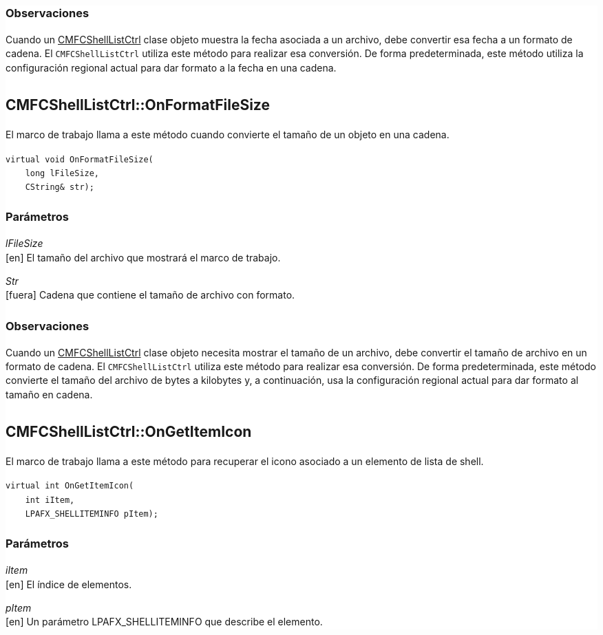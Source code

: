 ### <a name="remarks"></a>Observaciones

Cuando un [CMFCShellListCtrl](../../mfc/reference/cmfcshelllistctrl-class.md) clase objeto muestra la fecha asociada a un archivo, debe convertir esa fecha a un formato de cadena. El `CMFCShellListCtrl` utiliza este método para realizar esa conversión. De forma predeterminada, este método utiliza la configuración regional actual para dar formato a la fecha en una cadena.

## <a name="cmfcshelllistctrlonformatfilesize"></a><a name="onformatfilesize"></a>CMFCShellListCtrl::OnFormatFileSize

El marco de trabajo llama a este método cuando convierte el tamaño de un objeto en una cadena.

```
virtual void OnFormatFileSize(
    long lFileSize,
    CString& str);
```

### <a name="parameters"></a>Parámetros

*lFileSize*<br/>
[en] El tamaño del archivo que mostrará el marco de trabajo.

*Str*<br/>
[fuera] Cadena que contiene el tamaño de archivo con formato.

### <a name="remarks"></a>Observaciones

Cuando un [CMFCShellListCtrl](../../mfc/reference/cmfcshelllistctrl-class.md) clase objeto necesita mostrar el tamaño de un archivo, debe convertir el tamaño de archivo en un formato de cadena. El `CMFCShellListCtrl` utiliza este método para realizar esa conversión. De forma predeterminada, este método convierte el tamaño del archivo de bytes a kilobytes y, a continuación, usa la configuración regional actual para dar formato al tamaño en cadena.

## <a name="cmfcshelllistctrlongetitemicon"></a><a name="ongetitemicon"></a>CMFCShellListCtrl::OnGetItemIcon

El marco de trabajo llama a este método para recuperar el icono asociado a un elemento de lista de shell.

```
virtual int OnGetItemIcon(
    int iItem,
    LPAFX_SHELLITEMINFO pItem);
```

### <a name="parameters"></a>Parámetros

*iItem*<br/>
[en] El índice de elementos.

*pItem*<br/>
[en] Un parámetro LPAFX_SHELLITEMINFO que describe el elemento.
